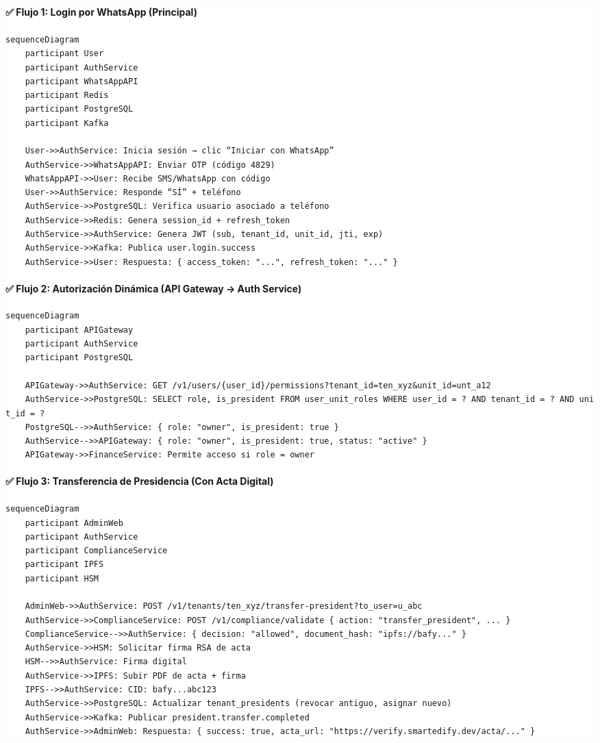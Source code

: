 #### ✅ Flujo 1: Login por WhatsApp (Principal)
```mermaid
sequenceDiagram
    participant User
    participant AuthService
    participant WhatsAppAPI
    participant Redis
    participant PostgreSQL
    participant Kafka

    User->>AuthService: Inicia sesión → clic “Iniciar con WhatsApp”
    AuthService->>WhatsAppAPI: Enviar OTP (código 4829)
    WhatsAppAPI->>User: Recibe SMS/WhatsApp con código
    User->>AuthService: Responde “SÍ” + teléfono
    AuthService->>PostgreSQL: Verifica usuario asociado a teléfono
    AuthService->>Redis: Genera session_id + refresh_token
    AuthService->>AuthService: Genera JWT (sub, tenant_id, unit_id, jti, exp)
    AuthService->>Kafka: Publica user.login.success
    AuthService->>User: Respuesta: { access_token: "...", refresh_token: "..." }
```

#### ✅ Flujo 2: Autorización Dinámica (API Gateway → Auth Service)
```mermaid
sequenceDiagram
    participant APIGateway
    participant AuthService
    participant PostgreSQL

    APIGateway->>AuthService: GET /v1/users/{user_id}/permissions?tenant_id=ten_xyz&unit_id=unt_a12
    AuthService->>PostgreSQL: SELECT role, is_president FROM user_unit_roles WHERE user_id = ? AND tenant_id = ? AND unit_id = ?
    PostgreSQL-->>AuthService: { role: "owner", is_president: true }
    AuthService-->>APIGateway: { role: "owner", is_president: true, status: "active" }
    APIGateway->>FinanceService: Permite acceso si role = owner
```

#### ✅ Flujo 3: Transferencia de Presidencia (Con Acta Digital)
```mermaid
sequenceDiagram
    participant AdminWeb
    participant AuthService
    participant ComplianceService
    participant IPFS
    participant HSM

    AdminWeb->>AuthService: POST /v1/tenants/ten_xyz/transfer-president?to_user=u_abc
    AuthService->>ComplianceService: POST /v1/compliance/validate { action: "transfer_president", ... }
    ComplianceService-->>AuthService: { decision: "allowed", document_hash: "ipfs://bafy..." }
    AuthService->>HSM: Solicitar firma RSA de acta
    HSM-->>AuthService: Firma digital
    AuthService->>IPFS: Subir PDF de acta + firma
    IPFS-->>AuthService: CID: bafy...abc123
    AuthService->>PostgreSQL: Actualizar tenant_presidents (revocar antiguo, asignar nuevo)
    AuthService->>Kafka: Publicar president.transfer.completed
    AuthService->>AdminWeb: Respuesta: { success: true, acta_url: "https://verify.smartedify.dev/acta/..." }
```
